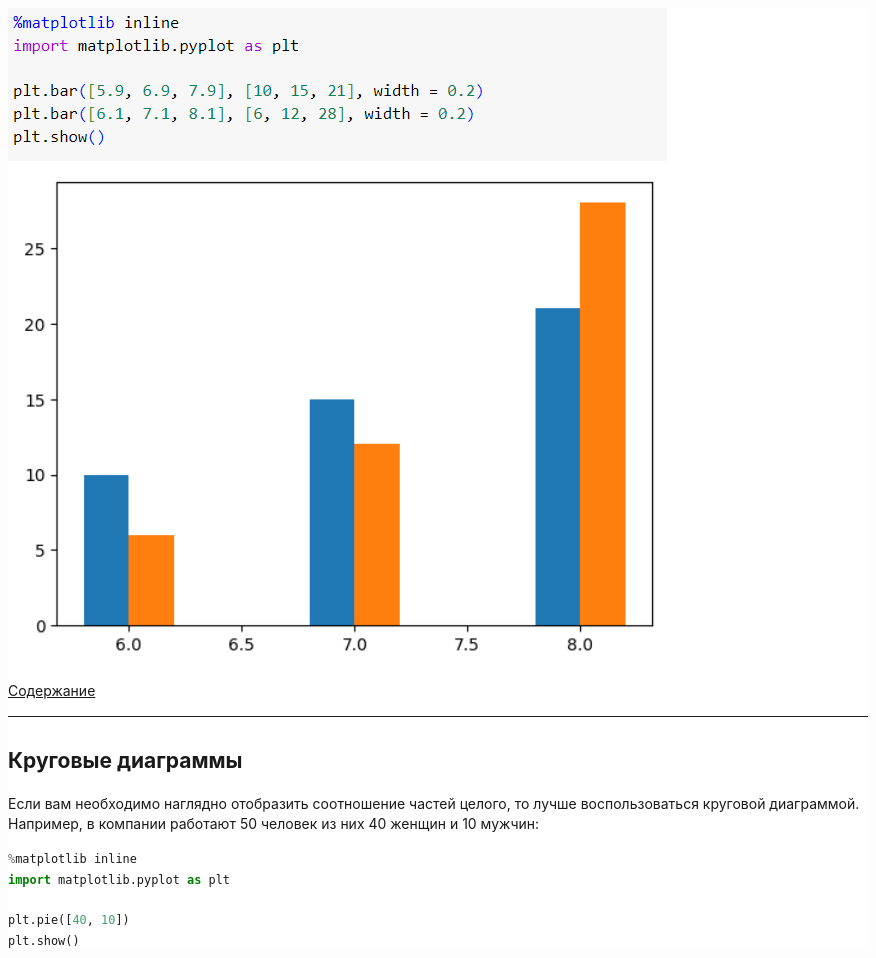 ![График](/Articles/_Matplotlib/Pictures/002_012.PNG)

[Содержание](#содержание)

<hr>

## Круговые диаграммы

Если вам необходимо наглядно отобразить соотношение частей целого, то лучше воспользоваться круговой диаграммой. Например, в компании работают $50$ человек из них $40$ женщин и $10$ мужчин:

```python
%matplotlib inline
import matplotlib.pyplot as plt

plt.pie([40, 10])
plt.show()
```
